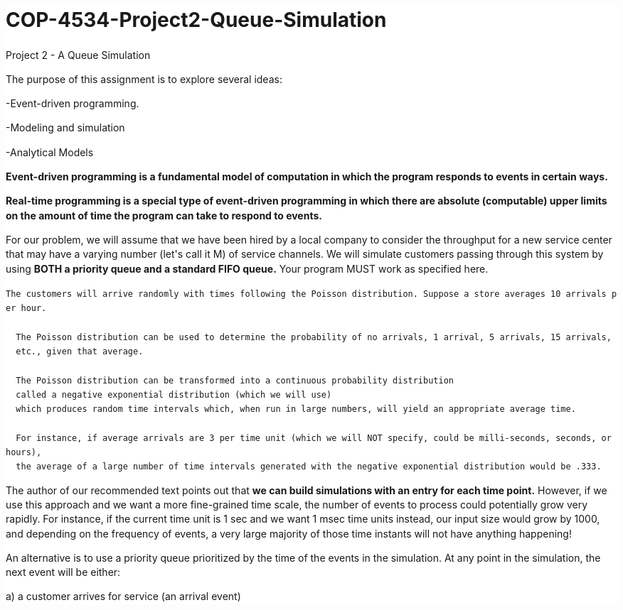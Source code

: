 # COP-4534-Project2-Queue-Simulation
Project 2 - A Queue Simulation

The purpose of this assignment is to explore several ideas:

-Event-driven programming.

-Modeling and simulation

-Analytical Models
 

**Event-driven programming is a fundamental model of computation in which the program responds to events in certain ways.**

**Real-time programming is a special type of event-driven programming in which there are absolute (computable) upper limits on the amount of time the program can take to respond to events.**

 

  For our problem, we will assume that we have been hired by a local company to consider the throughput for a new service center that may have a varying number 
(let's call it M) of service channels. We will simulate customers passing through this system by using **BOTH a priority queue and a standard FIFO queue.**
Your program MUST work as specified here.
```
The customers will arrive randomly with times following the Poisson distribution. Suppose a store averages 10 arrivals per hour. 

  The Poisson distribution can be used to determine the probability of no arrivals, 1 arrival, 5 arrivals, 15 arrivals, 
  etc., given that average. 

  The Poisson distribution can be transformed into a continuous probability distribution 
  called a negative exponential distribution (which we will use) 
  which produces random time intervals which, when run in large numbers, will yield an appropriate average time. 

  For instance, if average arrivals are 3 per time unit (which we will NOT specify, could be milli-seconds, seconds, or hours), 
  the average of a large number of time intervals generated with the negative exponential distribution would be .333.
```

The author of our recommended text points out that **we can build simulations with an entry for each time point.** 
However, if we use this approach and we want a more fine-grained time scale, the number of events to process could potentially grow very rapidly. For instance, if the current time unit is 1 sec and we want 1 msec time units instead, our input size would grow by 1000, and depending on the frequency of events, a very large majority of those time instants will not have anything happening!


An alternative is to use a priority queue prioritized by the time of the events in the simulation. At any point in the simulation, the next event will be either:

a) a customer arrives for service (an arrival event)
